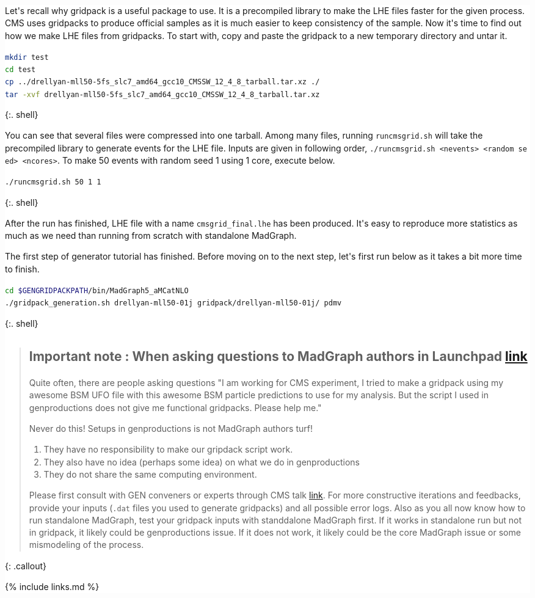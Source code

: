 Let's recall why gridpack is a useful package to use.
It is a precompiled library to make the LHE files faster for the given process.
CMS uses gridpacks to produce official samples as it is much easier to keep consistency of the sample.
Now it's time to find out how we make LHE files from gridpacks.
To start with, copy and paste the gridpack to a new temporary directory and untar it.

~~~bash
mkdir test
cd test
cp ../drellyan-mll50-5fs_slc7_amd64_gcc10_CMSSW_12_4_8_tarball.tar.xz ./
tar -xvf drellyan-mll50-5fs_slc7_amd64_gcc10_CMSSW_12_4_8_tarball.tar.xz
~~~
{:. shell}

You can see that several files were compressed into one tarball.
Among many files, running `runcmsgrid.sh` will take the precompiled library to generate events for the LHE file.
Inputs are given in following order, `./runcmsgrid.sh <nevents> <random seed> <ncores>`.
To make 50 events with random seed 1 using 1 core, execute below.

~~~bash
./runcmsgrid.sh 50 1 1
~~~
{:. shell}

After the run has finished, LHE file with a name `cmsgrid_final.lhe` has been produced.
It's easy to reproduce more statistics as much as we need than running from scratch with standalone MadGraph.

The first step of generator tutorial has finished.
Before moving on to the next step, let's first run below as it takes a bit more time to finish.
~~~bash
cd $GENGRIDPACKPATH/bin/MadGraph5_aMCatNLO
./gridpack_generation.sh drellyan-mll50-01j gridpack/drellyan-mll50-01j/ pdmv
~~~
{:. shell}


> ## Important note : When asking questions to MadGraph authors in Launchpad [link](https://launchpad.net/mg5amcnlo)
>
> Quite often, there are people asking questions "I am working for CMS experiment, I tried to make a gridpack using my awesome BSM UFO file with this awesome BSM particle predictions to use for my analysis. But the script I used in genproductions does not give me functional gridpacks. Please help me."
> 
> Never do this! Setups in genproductions is not MadGraph authors turf!
> 1. They have no responsibility to make our gripdack script work.
> 2. They also have no idea (perhaps some idea) on what we do in genproductions
> 3. They do not share the same computing environment.
>
> Please first consult with GEN conveners or experts through CMS talk [link](https://cms-talk.web.cern.ch/c/physics/gen/102).
> For more constructive iterations and feedbacks, provide your inputs (`.dat` files you used to generate gridpacks) and all possible error logs.
> Also as you all now know how to run standalone MadGraph, test your gridpack inputs with standdalone MadGraph first.
> If it works in standalone run but not in gridpack, it likely could be genproductions issue.
> If it does not work, it likely could be the core MadGraph issue or some mismodeling of the process.
> 
{: .callout}


{% include links.md %}

